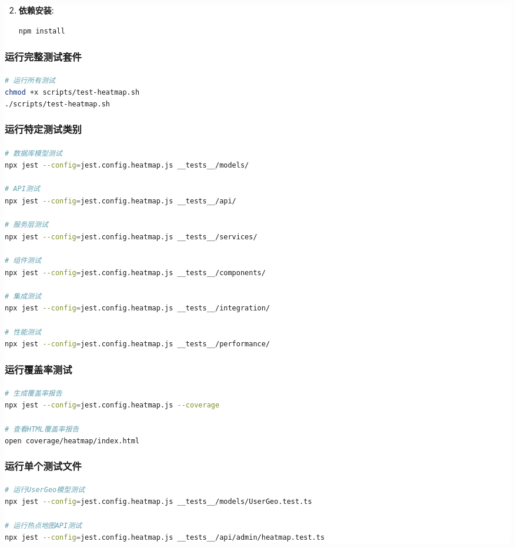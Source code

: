 2. **依赖安装**:
   ```bash
   npm install
   ```

### 运行完整测试套件

```bash
# 运行所有测试
chmod +x scripts/test-heatmap.sh
./scripts/test-heatmap.sh
```

### 运行特定测试类别

```bash
# 数据库模型测试
npx jest --config=jest.config.heatmap.js __tests__/models/

# API测试
npx jest --config=jest.config.heatmap.js __tests__/api/

# 服务层测试
npx jest --config=jest.config.heatmap.js __tests__/services/

# 组件测试
npx jest --config=jest.config.heatmap.js __tests__/components/

# 集成测试
npx jest --config=jest.config.heatmap.js __tests__/integration/

# 性能测试
npx jest --config=jest.config.heatmap.js __tests__/performance/
```

### 运行覆盖率测试

```bash
# 生成覆盖率报告
npx jest --config=jest.config.heatmap.js --coverage

# 查看HTML覆盖率报告
open coverage/heatmap/index.html
```

### 运行单个测试文件

```bash
# 运行UserGeo模型测试
npx jest --config=jest.config.heatmap.js __tests__/models/UserGeo.test.ts

# 运行热点地图API测试
npx jest --config=jest.config.heatmap.js __tests__/api/admin/heatmap.test.ts
```
